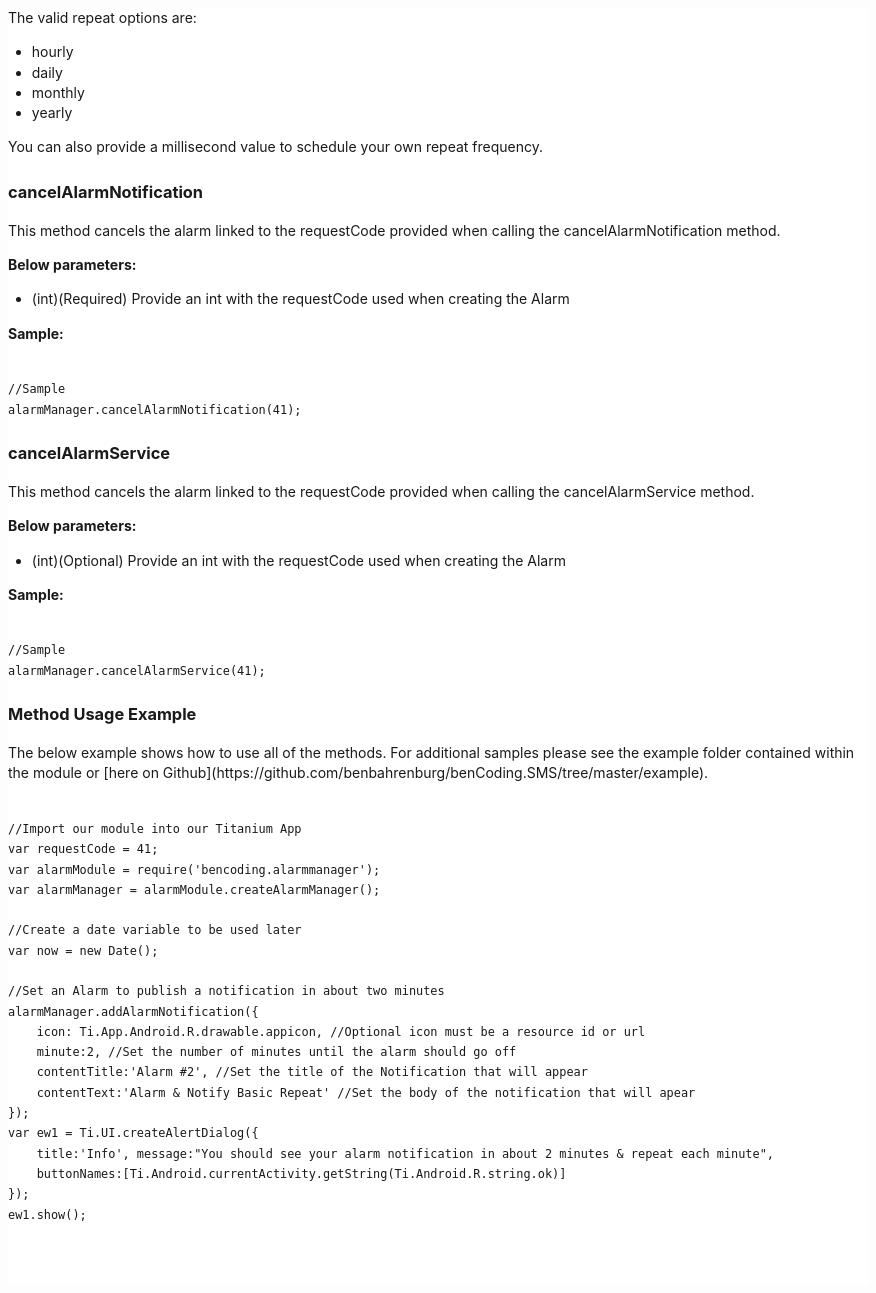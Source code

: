 The valid repeat options are:
* hourly
* daily
* monthly
* yearly

You can also provide a millisecond value to schedule your own repeat frequency.

<h3>cancelAlarmNotification</h3>
This method cancels the alarm linked to the requestCode provided when calling the cancelAlarmNotification method.

<b>Below parameters:</b>
* (int)(Required) Provide an int with the requestCode used when creating the Alarm

<b>Sample:</b>
<pre><code>
//Sample
alarmManager.cancelAlarmNotification(41);	
</code></pre>

<h3>cancelAlarmService</h3>
This method cancels the alarm linked to the requestCode provided when calling the cancelAlarmService method.

<b>Below parameters:</b>
* (int)(Optional) Provide an int with the requestCode used when creating the Alarm

<b>Sample:</b>
<pre><code>
//Sample
alarmManager.cancelAlarmService(41);	
</code></pre>

<h3>Method Usage Example</h3>
The below example shows how to use all of the methods. For additional samples please see the example folder contained within the module or [here on Github](https://github.com/benbahrenburg/benCoding.SMS/tree/master/example).

<pre><code>
//Import our module into our Titanium App
var requestCode = 41;
var alarmModule = require('bencoding.alarmmanager');
var alarmManager = alarmModule.createAlarmManager();

//Create a date variable to be used later 
var now = new Date();

//Set an Alarm to publish a notification in about two minutes
alarmManager.addAlarmNotification({
    icon: Ti.App.Android.R.drawable.appicon, //Optional icon must be a resource id or url
	minute:2, //Set the number of minutes until the alarm should go off
	contentTitle:'Alarm #2', //Set the title of the Notification that will appear
	contentText:'Alarm & Notify Basic Repeat' //Set the body of the notification that will apear
});	
var ew1 = Ti.UI.createAlertDialog({
	title:'Info', message:"You should see your alarm notification in about 2 minutes & repeat each minute",
	buttonNames:[Ti.Android.currentActivity.getString(Ti.Android.R.string.ok)]
});
ew1.show();
